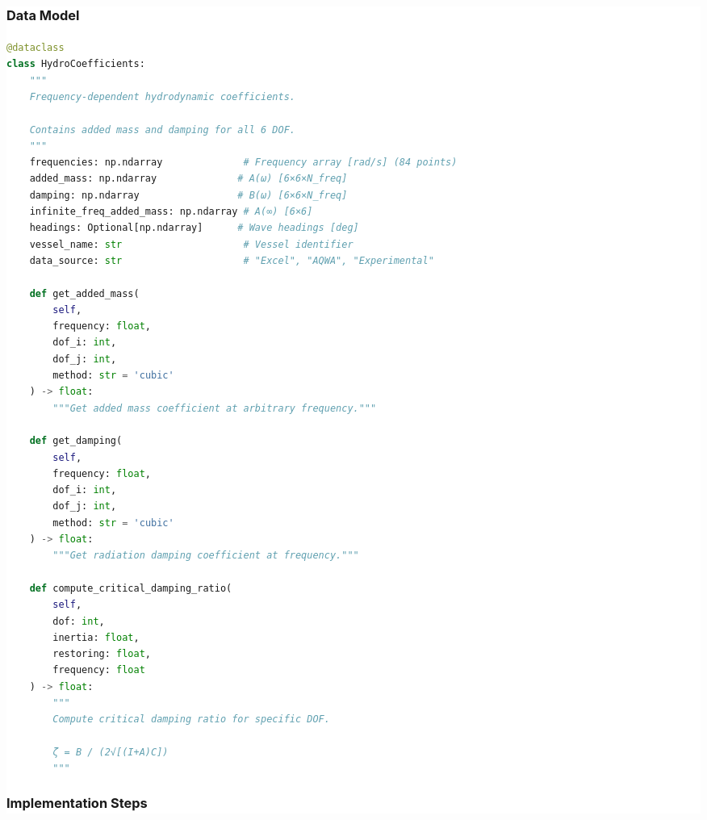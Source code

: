 ### Data Model

```python
@dataclass
class HydroCoefficients:
    """
    Frequency-dependent hydrodynamic coefficients.

    Contains added mass and damping for all 6 DOF.
    """
    frequencies: np.ndarray              # Frequency array [rad/s] (84 points)
    added_mass: np.ndarray              # A(ω) [6×6×N_freq]
    damping: np.ndarray                 # B(ω) [6×6×N_freq]
    infinite_freq_added_mass: np.ndarray # A(∞) [6×6]
    headings: Optional[np.ndarray]      # Wave headings [deg]
    vessel_name: str                     # Vessel identifier
    data_source: str                     # "Excel", "AQWA", "Experimental"

    def get_added_mass(
        self,
        frequency: float,
        dof_i: int,
        dof_j: int,
        method: str = 'cubic'
    ) -> float:
        """Get added mass coefficient at arbitrary frequency."""

    def get_damping(
        self,
        frequency: float,
        dof_i: int,
        dof_j: int,
        method: str = 'cubic'
    ) -> float:
        """Get radiation damping coefficient at frequency."""

    def compute_critical_damping_ratio(
        self,
        dof: int,
        inertia: float,
        restoring: float,
        frequency: float
    ) -> float:
        """
        Compute critical damping ratio for specific DOF.

        ζ = B / (2√[(I+A)C])
        """
```

### Implementation Steps
